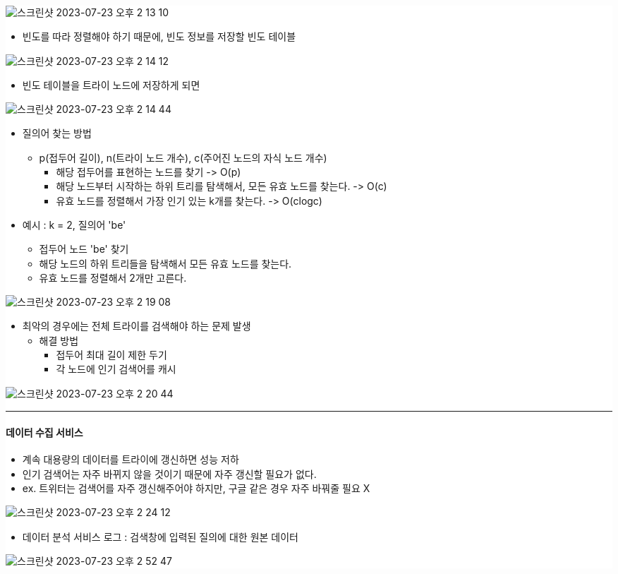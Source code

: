 
<img width="449" alt="스크린샷 2023-07-23 오후 2 13 10" src="https://github.com/hhiyeon/hhiyeon/assets/52193680/3ad1c100-8707-4d61-b0ec-80cfd90a870b">


- 빈도를 따라 정렬해야 하기 때문에, 빈도 정보를 저장할 빈도 테이블


<img width="191" alt="스크린샷 2023-07-23 오후 2 14 12" src="https://github.com/hhiyeon/hhiyeon/assets/52193680/c855c54a-b206-4bba-959c-69653d441505">


- 빈도 테이블을 트라이 노드에 저장하게 되면


<img width="441" alt="스크린샷 2023-07-23 오후 2 14 44" src="https://github.com/hhiyeon/hhiyeon/assets/52193680/6e6e7681-1e1e-47bf-805c-54c2d10cbf88">



- 질의어 찾는 방법
  - p(접두어 길이), n(트라이 노드 개수), c(주어진 노드의 자식 노드 개수) 
    - 해당 접두어를 표현하는 노드를 찾기 -> O(p)
    - 해당 노드부터 시작하는 하위 트리를 탐색해서, 모든 유효 노드를 찾는다. -> O(c)
    - 유효 노드를 정렬해서 가장 인기 있는 k개를 찾는다. -> O(clogc)


- 예시 : k = 2, 질의어 'be'
  - 접두어 노드 'be' 찾기
  - 해당 노드의 하위 트리들을 탐색해서 모든 유효 노드를 찾는다.
  - 유효 노드를 정렬해서 2개만 고른다.



<img width="468" alt="스크린샷 2023-07-23 오후 2 19 08" src="https://github.com/hhiyeon/hhiyeon/assets/52193680/bd7efb67-dfbf-4f4c-beb0-c5a84b471912">



- 최악의 경우에는 전체 트라이를 검색해야 하는 문제 발생
  - 해결 방법
    - 접두어 최대 길이 제한 두기
    - 각 노드에 인기 검색어를 캐시


<img width="485" alt="스크린샷 2023-07-23 오후 2 20 44" src="https://github.com/hhiyeon/hhiyeon/assets/52193680/3ebd4320-0666-43fb-afa9-157a2f98f997">


---
#### 데이터 수집 서비스
- 계속 대용량의 데이터를 트라이에 갱신하면 성능 저하
- 인기 검색어는 자주 바뀌지 않을 것이기 때문에 자주 갱신할 필요가 없다.
- ex. 트위터는 검색어를 자주 갱신해주어야 하지만, 구글 같은 경우 자주 바꿔줄 필요 X



<img width="481" alt="스크린샷 2023-07-23 오후 2 24 12" src="https://github.com/hhiyeon/hhiyeon/assets/52193680/2c56865e-f566-46a9-b1f9-e05d50e7a37c">



- 데이터 분석 서비스 로그 : 검색창에 입력된 질의에 대한 원본 데이터


<img width="211" alt="스크린샷 2023-07-23 오후 2 52 47" src="https://github.com/hhiyeon/hhiyeon/assets/52193680/64431bc0-4a1a-40bd-b5a5-aecb2aaee588">
